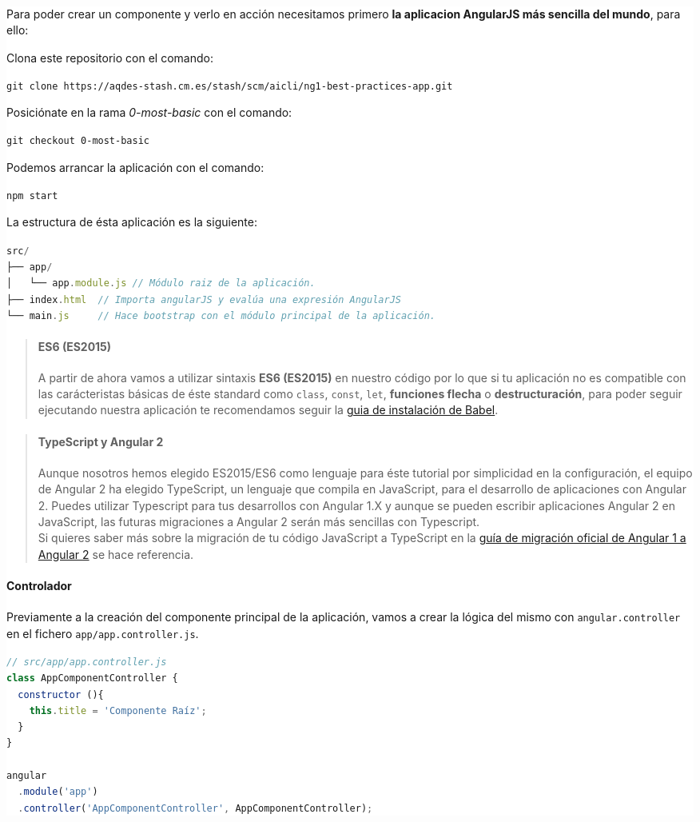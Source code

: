 Para poder crear un componente y verlo en acción necesitamos primero **la aplicacion AngularJS más sencilla del mundo**, para ello:

Clona este repositorio con el comando:

```
git clone https://aqdes-stash.cm.es/stash/scm/aicli/ng1-best-practices-app.git
```

Posiciónate en la rama *0-most-basic* con el comando:

```
git checkout 0-most-basic
```

Podemos arrancar la aplicación con el comando:

```
npm start
```

La estructura de ésta aplicación es la siguiente:

```javascript
src/
├── app/
│   └── app.module.js // Módulo raiz de la aplicación.
├── index.html  // Importa angularJS y evalúa una expresión AngularJS
└── main.js     // Hace bootstrap con el módulo principal de la aplicación.
```

> #### ES6 (ES2015)
> A partir de ahora vamos a utilizar sintaxis **ES6 (ES2015)** en nuestro código por lo que si tu aplicación no es compatible con las carácteristas básicas de éste standard como `class`, `const`, `let`, **funciones flecha** o **destructuración**, para poder seguir ejecutando nuestra aplicación te recomendamos seguir la [guia de instalación de Babel](#babel-install).  

> #### TypeScript y Angular 2
> Aunque nosotros hemos elegido ES2015/ES6 como lenguaje para éste tutorial por simplicidad en la configuración, el equipo de Angular 2 ha elegido TypeScript, un lenguaje que compila en JavaScript, para el desarrollo de aplicaciones con Angular 2.
> Puedes utilizar Typescript para tus desarrollos con Angular 1.X y aunque se pueden escribir aplicaciones Angular 2 en JavaScript, las futuras migraciones a Angular 2 serán más sencillas con Typescript.  
Si quieres saber más sobre la migración de tu código JavaScript a TypeScript en la [guía de migración oficial de Angular 1 a Angular 2](https://angular.io/docs/ts/latest/guide/upgrade.html#!#migrating-to-typescript) se hace referencia.

#### Controlador

Previamente a la creación del componente principal de la aplicación, vamos a crear la lógica del mismo con `angular.controller` en el fichero `app/app.controller.js`.

```javascript
// src/app/app.controller.js
class AppComponentController {
  constructor (){
    this.title = 'Componente Raíz';
  }
}

angular
  .module('app')
  .controller('AppComponentController', AppComponentController);
```

